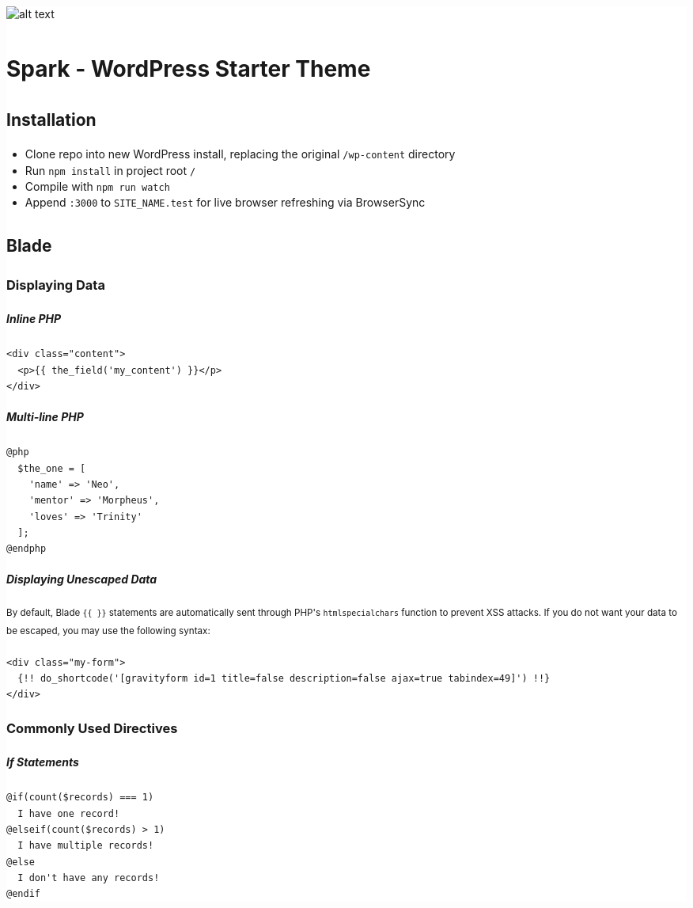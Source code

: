 ![alt text](https://firetoss.com/wp-content/uploads/2019/07/FIRETOSS-LOGO-2019FULL-COLORCLEAR-SPACE.png "Firetoss Development")
# Spark - WordPress Starter Theme #

## Installation ##
* Clone repo into new WordPress install, replacing the original `/wp-content` directory
* Run `npm install` in project root `/`
* Compile with `npm run watch`
* Append `:3000` to `SITE_NAME.test` for live browser refreshing via BrowserSync

## Blade ##

### Displaying Data ###

##### Inline PHP #####
```blade
<div class="content">
  <p>{{ the_field('my_content') }}</p>
</div>
```

##### Multi-line PHP #####
```blade
@php
  $the_one = [
    'name' => 'Neo',
    'mentor' => 'Morpheus',
    'loves' => 'Trinity'
  ];
@endphp
```

##### Displaying Unescaped Data #####
<sup>By default, Blade `{{ }}` statements are automatically sent through PHP's `htmlspecialchars` function to prevent XSS attacks. If you do not want your data to be escaped, you may use the following syntax:</sup>
```blade
<div class="my-form">
  {!! do_shortcode('[gravityform id=1 title=false description=false ajax=true tabindex=49]') !!}
</div>
```

### Commonly Used Directives ###

##### If Statements #####
```blade
@if(count($records) === 1)
  I have one record!
@elseif(count($records) > 1)
  I have multiple records!
@else
  I don't have any records!
@endif
```
